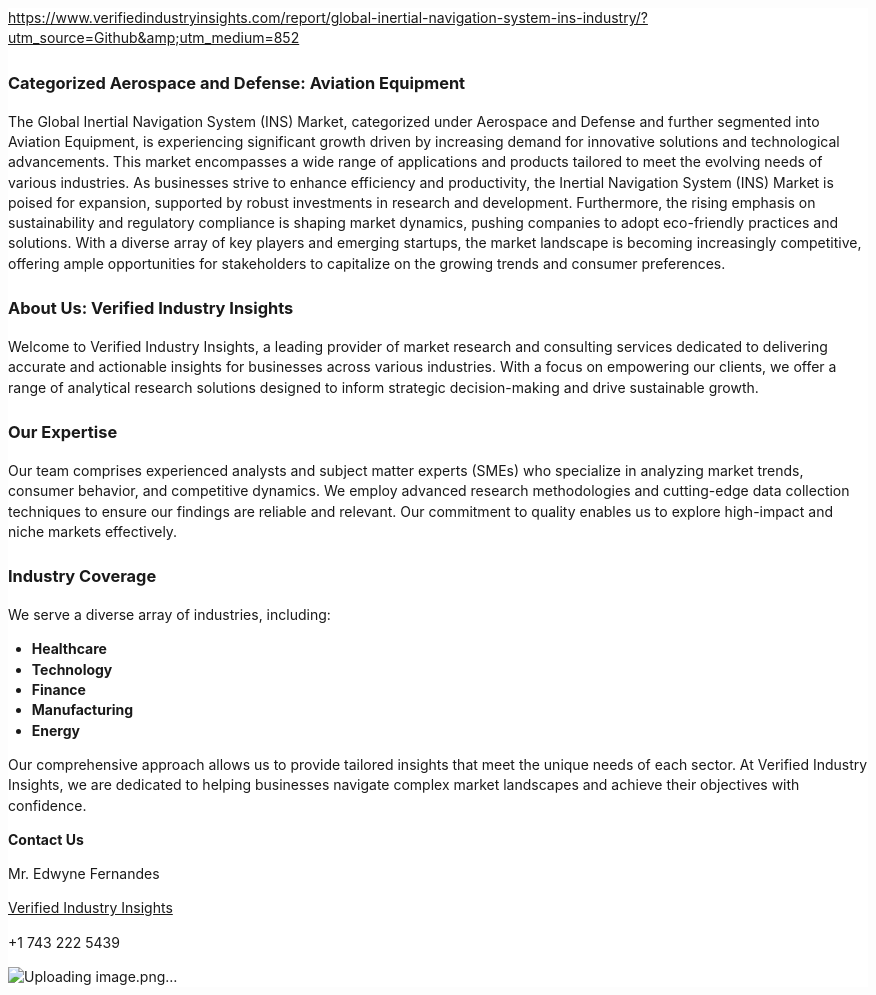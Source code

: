 </strong><a href="https://www.verifiedindustryinsights.com/report/global-inertial-navigation-system-ins-industry/?utm_source=Github&amp;utm_medium=852">https://www.verifiedindustryinsights.com/report/global-inertial-navigation-system-ins-industry/?utm_source=Github&amp;utm_medium=852</a>&nbsp;</p><h3>Categorized Aerospace and Defense: Aviation Equipment </h3><p>The Global Inertial Navigation System (INS) Market, categorized under Aerospace and Defense and further segmented into Aviation Equipment, is experiencing significant growth driven by increasing demand for innovative solutions and technological advancements. This market encompasses a wide range of applications and products tailored to meet the evolving needs of various industries. As businesses strive to enhance efficiency and productivity, the Inertial Navigation System (INS) Market is poised for expansion, supported by robust investments in research and development. Furthermore, the rising emphasis on sustainability and regulatory compliance is shaping market dynamics, pushing companies to adopt eco-friendly practices and solutions. With a diverse array of key players and emerging startups, the market landscape is becoming increasingly competitive, offering ample opportunities for stakeholders to capitalize on the growing trends and consumer preferences.</p><h3>About Us: Verified Industry Insights</h3><p>Welcome to Verified Industry Insights, a leading provider of market research and consulting services dedicated to delivering accurate and actionable insights for businesses across various industries. With a focus on empowering our clients, we offer a range of analytical research solutions designed to inform strategic decision-making and drive sustainable growth.</p><h3>Our Expertise</h3><p>Our team comprises experienced analysts and subject matter experts (SMEs) who specialize in analyzing market trends, consumer behavior, and competitive dynamics. We employ advanced research methodologies and cutting-edge data collection techniques to ensure our findings are reliable and relevant. Our commitment to quality enables us to explore high-impact and niche markets effectively.</p><h3>Industry Coverage</h3><p>We serve a diverse array of industries, including:</p><ul><li><strong>Healthcare</strong></li><li><strong>Technology</strong></li><li><strong>Finance</strong></li><li><strong>Manufacturing</strong></li><li><strong>Energy</strong></li></ul><p>Our comprehensive approach allows us to provide tailored insights that meet the unique needs of each sector. At Verified Industry Insights, we are dedicated to helping businesses navigate complex market landscapes and achieve their objectives with confidence.</p><p><strong>Contact Us</strong></p><p>Mr. Edwyne Fernandes</p><p><a href="https://www.verifiedindustryinsights.com/">Verified Industry Insights</a></p><p>+1 743 222 5439</p>
![Uploading image.png…]()
